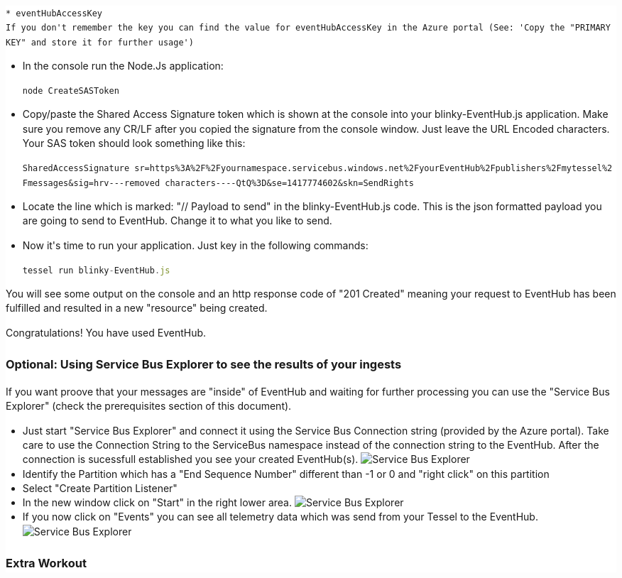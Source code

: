 	* eventHubAccessKey
	If you don't remember the key you can find the value for eventHubAccessKey in the Azure portal (See: 'Copy the "PRIMARY KEY" and store it for further usage')

* In the console run the Node.Js application:

	```
	node CreateSASToken
	```
	
* Copy/paste the Shared Access Signature token which is shown at the console into your blinky-EventHub.js application. Make sure you remove any CR/LF after you copied the signature from the console window. Just leave the URL Encoded characters. Your SAS token should look something like this:
	```
	SharedAccessSignature sr=https%3A%2F%2Fyournamespace.servicebus.windows.net%2FyourEventHub%2Fpublishers%2Fmytessel%2Fmessages&sig=hrv---removed characters----QtQ%3D&se=1417774602&skn=SendRights
	```

* Locate the line which is marked: "// Payload to send" in the blinky-EventHub.js code. This is the json formatted payload you are going to send to EventHub. Change it to what you like to send. 

* Now it's time to run your application. Just key in the following commands:

	```Javascript
	tessel run blinky-EventHub.js
	```

You will see some output on the console and an http response code of "201 Created" meaning your request to EventHub has been fulfilled and resulted in a new "resource" being created. 

Congratulations! You have used EventHub. 


### Optional: Using Service Bus Explorer to see the results of your ingests

If you want proove that your messages are "inside" of EventHub and waiting for further processing you can use the "Service Bus Explorer" (check the prerequisites section of this document). 
* Just start "Service Bus Explorer" and connect it using the Service Bus Connection string (provided by the Azure portal). Take care to use the Connection String to the ServiceBus namespace instead of the connection string to the EventHub. After the connection is sucessfull established you see your created EventHub(s).
![Service Bus Explorer](images/06_SBExplorer_01.png)
* Identify the Partition which has a "End Sequence Number" different than -1 or 0 and "right click" on this partition
* Select "Create Partition Listener"
* In the new window click on "Start" in the right lower area.
![Service Bus Explorer](images/06_SBExplorer_02.png)
* If you now click on "Events" you can see all telemetry data which was send from your Tessel to the EventHub.
![Service Bus Explorer](images/06_SBExplorer_03.png)


### Extra Workout
